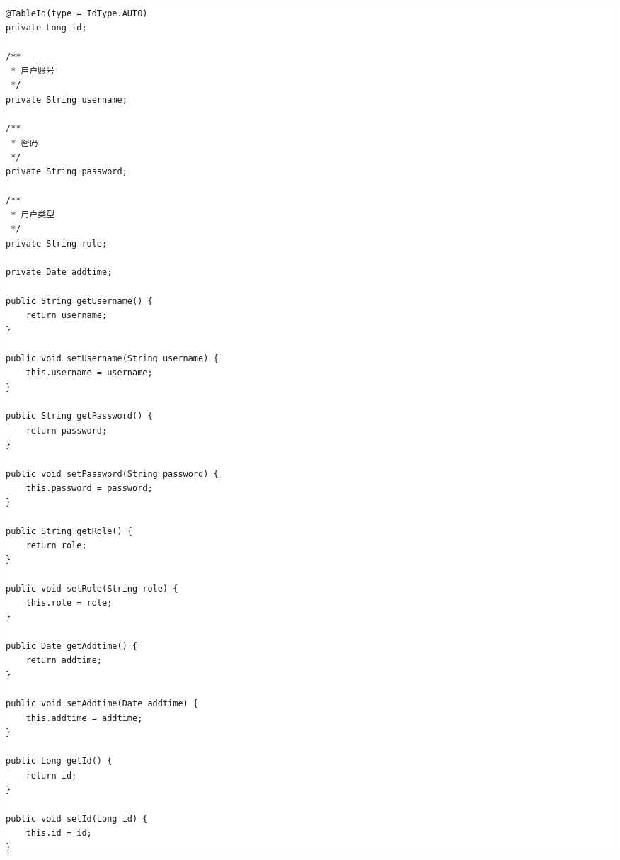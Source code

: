 	@TableId(type = IdType.AUTO)
	private Long id;
	
	/**
	 * 用户账号
	 */
	private String username;
	
	/**
	 * 密码
	 */
	private String password;
	
	/**
	 * 用户类型
	 */
	private String role;
	
	private Date addtime;
 
	public String getUsername() {
		return username;
	}
 
	public void setUsername(String username) {
		this.username = username;
	}
 
	public String getPassword() {
		return password;
	}
 
	public void setPassword(String password) {
		this.password = password;
	}
 
	public String getRole() {
		return role;
	}
 
	public void setRole(String role) {
		this.role = role;
	}
 
	public Date getAddtime() {
		return addtime;
	}
 
	public void setAddtime(Date addtime) {
		this.addtime = addtime;
	}
 
	public Long getId() {
		return id;
	}
 
	public void setId(Long id) {
		this.id = id;
	}
 